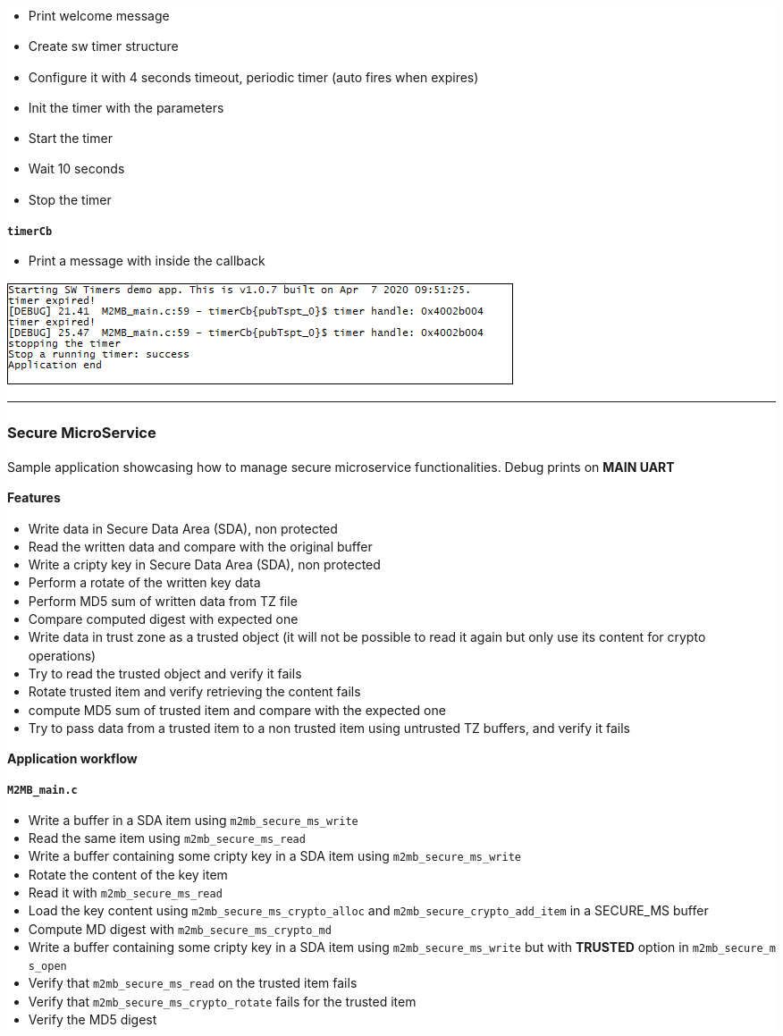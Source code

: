 - Print welcome message

- Create sw timer structure

- Configure it with 4 seconds timeout, periodic timer (auto fires when expires)

- Init the timer with the parameters

- Start the timer

- Wait 10 seconds

- Stop the timer

**`timerCb`**

- Print a message with inside the callback

![](pictures/samples/sw_timer_bordered.png)

---------------------



### Secure MicroService 

Sample application showcasing how to manage secure microservice functionalities. Debug prints on **MAIN UART**


**Features**


- Write data in Secure Data Area (SDA), non protected
- Read the written data and compare with the original buffer
- Write a cripty key in Secure Data Area (SDA), non protected
- Perform a rotate of the written key data
- Perform MD5 sum of written data from TZ file
- Compare computed digest with expected one
- Write data in trust zone as a trusted object (it will not be possible to read it again but only use its content for crypto operations)
- Try to read the trusted object and verify it fails
- Rotate trusted item and verify retrieving the content fails
- compute MD5 sum of trusted item and compare with the expected one
- Try to pass data from a trusted item to a non trusted item using untrusted TZ buffers, and verify it fails


**Application workflow**

**`M2MB_main.c`**

- Write a buffer in a SDA item using `m2mb_secure_ms_write`
- Read the same item using `m2mb_secure_ms_read`
- Write a buffer containing some cripty key in a SDA item using `m2mb_secure_ms_write`
- Rotate the content of the key item
- Read it with `m2mb_secure_ms_read`
- Load the key content using `m2mb_secure_ms_crypto_alloc` and `m2mb_secure_crypto_add_item` in a SECURE_MS buffer
- Compute MD digest with `m2mb_secure_ms_crypto_md`
- Write a buffer containing some cripty key in a SDA item using `m2mb_secure_ms_write` but with **TRUSTED** option in `m2mb_secure_ms_open`
- Verify that `m2mb_secure_ms_read` on the trusted item fails
- Verify that `m2mb_secure_ms_crypto_rotate` fails for the trusted item
- Verify the MD5 digest